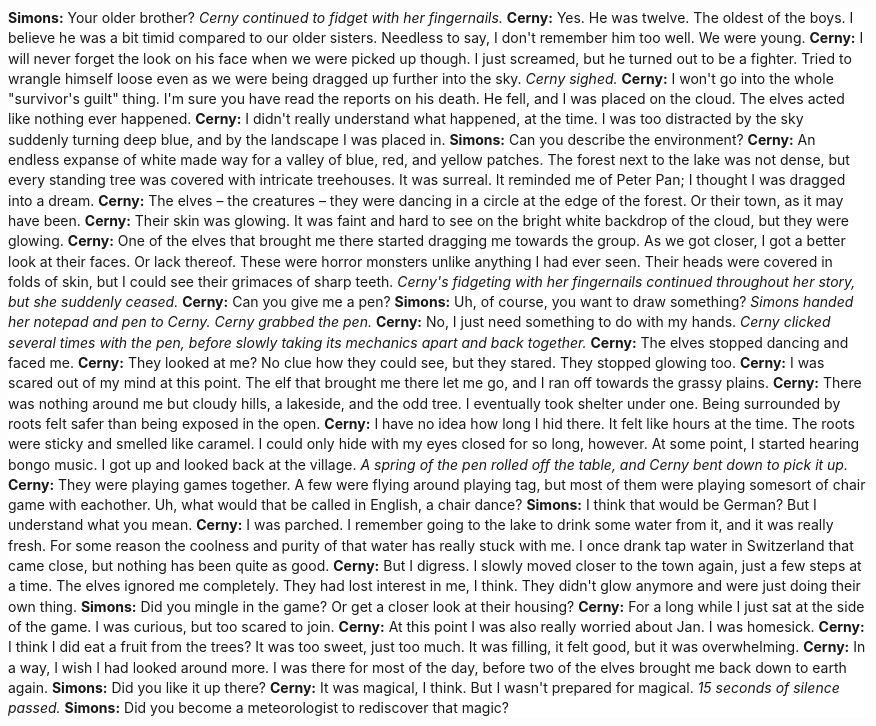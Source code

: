 **Simons:** Your older brother?
_Cerny continued to fidget with her fingernails._
**Cerny:** Yes. He was twelve. The oldest of the boys. I believe he was a bit timid compared to our older sisters. Needless to say, I don't remember him too well. We were young.
**Cerny:** I will never forget the look on his face when we were picked up though. I just screamed, but he turned out to be a fighter. Tried to wrangle himself loose even as we were being dragged up further into the sky.
_Cerny sighed._
**Cerny:** I won't go into the whole "survivor's guilt" thing. I'm sure you have read the reports on his death. He fell, and I was placed on the cloud. The elves acted like nothing ever happened.
**Cerny:** I didn't really understand what happened, at the time. I was too distracted by the sky suddenly turning deep blue, and by the landscape I was placed in.
**Simons:** Can you describe the environment?
**Cerny:** An endless expanse of white made way for a valley of blue, red, and yellow patches. The forest next to the lake was not dense, but every standing tree was covered with intricate treehouses. It was surreal. It reminded me of Peter Pan; I thought I was dragged into a dream.
**Cerny:** The elves – the creatures – they were dancing in a circle at the edge of the forest. Or their town, as it may have been.
**Cerny:** Their skin was glowing. It was faint and hard to see on the bright white backdrop of the cloud, but they were glowing.
**Cerny:** One of the elves that brought me there started dragging me towards the group. As we got closer, I got a better look at their faces. Or lack thereof. These were horror monsters unlike anything I had ever seen. Their heads were covered in folds of skin, but I could see their grimaces of sharp teeth.
_Cerny's fidgeting with her fingernails continued throughout her story, but she suddenly ceased._
**Cerny:** Can you give me a pen?
**Simons:** Uh, of course, you want to draw something?
_Simons handed her notepad and pen to Cerny. Cerny grabbed the pen._
**Cerny:** No, I just need something to do with my hands.
_Cerny clicked several times with the pen, before slowly taking its mechanics apart and back together._
**Cerny:** The elves stopped dancing and faced me.
**Cerny:** They looked at me? No clue how they could see, but they stared. They stopped glowing too.
**Cerny:** I was scared out of my mind at this point. The elf that brought me there let me go, and I ran off towards the grassy plains.
**Cerny:** There was nothing around me but cloudy hills, a lakeside, and the odd tree. I eventually took shelter under one. Being surrounded by roots felt safer than being exposed in the open.
**Cerny:** I have no idea how long I hid there. It felt like hours at the time. The roots were sticky and smelled like caramel. I could only hide with my eyes closed for so long, however. At some point, I started hearing bongo music. I got up and looked back at the village.
_A spring of the pen rolled off the table, and Cerny bent down to pick it up._
**Cerny:** They were playing games together. A few were flying around playing tag, but most of them were playing somesort of chair game with eachother. Uh, what would that be called in English, a chair dance?
**Simons:** I think that would be German? But I understand what you mean.
**Cerny:** I was parched. I remember going to the lake to drink some water from it, and it was really fresh. For some reason the coolness and purity of that water has really stuck with me. I once drank tap water in Switzerland that came close, but nothing has been quite as good.
**Cerny:** But I digress. I slowly moved closer to the town again, just a few steps at a time. The elves ignored me completely. They had lost interest in me, I think. They didn't glow anymore and were just doing their own thing.
**Simons:** Did you mingle in the game? Or get a closer look at their housing?
**Cerny:** For a long while I just sat at the side of the game. I was curious, but too scared to join.
**Cerny:** At this point I was also really worried about Jan. I was homesick.
**Cerny:** I think I did eat a fruit from the trees? It was too sweet, just too much. It was filling, it felt good, but it was overwhelming.
**Cerny:** In a way, I wish I had looked around more. I was there for most of the day, before two of the elves brought me back down to earth again.
**Simons:** Did you like it up there?
**Cerny:** It was magical, I think. But I wasn't prepared for magical.
_15 seconds of silence passed._
**Simons:** Did you become a meteorologist to rediscover that magic?